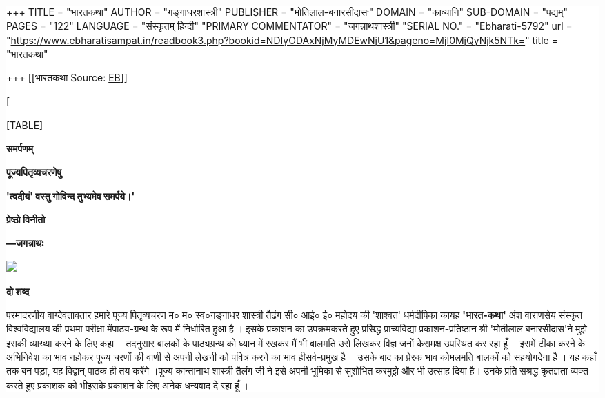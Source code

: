 +++
TITLE = "भारतकथा"
AUTHOR = "गङ्गाधरशास्त्री"
PUBLISHER = "मोतिलाल-बनारसीदासः"
DOMAIN = "काव्यानि"
SUB-DOMAIN = "पद्यम्"
PAGES = "122"
LANGUAGE = "संस्कृतम् हिन्दी"
"PRIMARY COMMENTATOR" = "जगन्नाथशास्त्री"
"SERIAL NO." = "Ebharati-5792"
url = "https://www.ebharatisampat.in/readbook3.php?bookid=NDIyODAxNjMyMDEwNjU1&pageno=MjI0MjQyNjk5NTk="
title = "भारतकथा"

+++
[[भारतकथा	Source: [EB](https://www.ebharatisampat.in/readbook3.php?bookid=NDIyODAxNjMyMDEwNjU1&pageno=MjI0MjQyNjk5NTk=)]]

\[













[TABLE]







**समर्पणम्**

**पूज्यपितृव्यचरणेषु**

**'त्वदीयं' वस्तु गोविन्द तुभ्यमेव समर्पये।'**

**प्रेष्ठो विनीतो**

**—जगन्नाथः**



![](../books_images/U-IMG-1726553856bbbv.png)



**दो शब्द**

  परमादरणीय वाग्देवतावतार हमारे पूज्य पितृव्यचरण म० म० स्व०गङ्गाधर शास्त्री तैढंग सी० आई० ई० महोदय की 'शाश्वत' धर्मदीपिका कायह **'भारत-कथा'** अंश वाराणसेय संस्कृत विश्वविद्यालय की प्रथमा परीक्षा मेंपाठ्य-ग्रन्थ के रूप में निर्धारित हुआ है । इसके प्रकाशन का उपक्रमकरते हुए प्रसिद्ध प्राच्यविद्या प्रकाशन-प्रतिष्ठान श्री 'मोतीलाल बनारसीदास'ने मुझे इसकी व्याख्या करने के लिए कहा । तदनुसार बालकों के पाठ्यग्रन्थ को ध्यान में रखकर मैं भी बालमति उसे लिखकर विज्ञ जनों केसमक्ष उपस्थित कर रहा हूँ । इसमें टीका करने के अभिनिवेश का भाव नहोकर पूज्य चरणों की वाणी से अपनी लेखनी को पवित्र करने का भाव हीसर्व-प्रमुख है । उसके बाद का प्रेरक भाव कोमलमति बालकों को सहयोगदेना है । यह कहाँ तक बन पड़ा, यह विद्वान् पाठक ही तय करेंगे ।पूज्य कान्तानाथ शास्त्री तैलंग जी ने इसे अपनी भूमिका से सुशोभित करमुझे और भी उत्साह दिया है। उनके प्रति सश्रद्ध कृतज्ञता व्यक्त करते हुए प्रकाशक को भीइसके प्रकाशन के लिए अनेक धन्यवाद दे रहा हूँ ।
